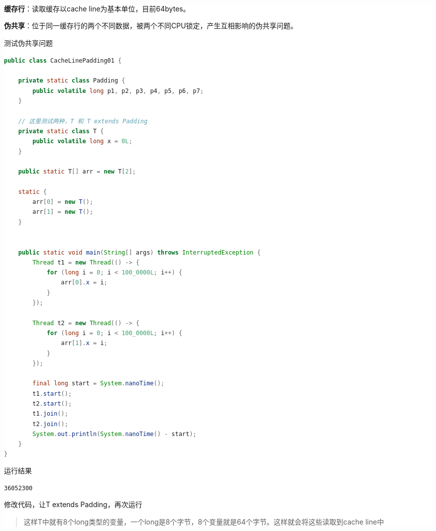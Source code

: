 **缓存行**：读取缓存以cache line为基本单位，目前64bytes。

**伪共享**：位于同一缓存行的两个不同数据，被两个不同CPU锁定，产生互相影响的伪共享问题。

测试伪共享问题
```java
public class CacheLinePadding01 {

    private static class Padding {
        public volatile long p1, p2, p3, p4, p5, p6, p7;
    }

    // 这里测试两种，T 和 T extends Padding
    private static class T {
        public volatile long x = 0L;
    }

    public static T[] arr = new T[2];

    static {
        arr[0] = new T();
        arr[1] = new T();
    }


    public static void main(String[] args) throws InterruptedException {
        Thread t1 = new Thread(() -> {
            for (long i = 0; i < 100_0000L; i++) {
                arr[0].x = i;
            }
        });

        Thread t2 = new Thread(() -> {
            for (long i = 0; i < 100_0000L; i++) {
                arr[1].x = i;
            }
        });

        final long start = System.nanoTime();
        t1.start();
        t2.start();
        t1.join();
        t2.join();
        System.out.println(System.nanoTime() - start);
    }
}
```

运行结果
```shell
36052300
```
修改代码，让T extends Padding，再次运行
> 这样T中就有8个long类型的变量，一个long是8个字节，8个变量就是64个字节。这样就会将这些读取到cache line中
